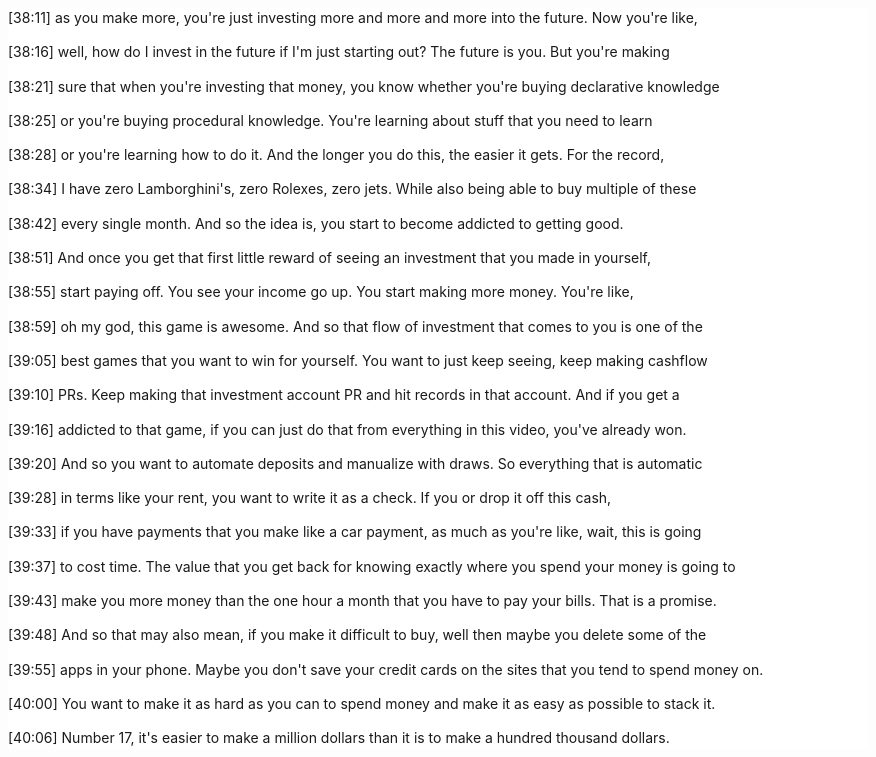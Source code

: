 [38:11] as you make more, you're just investing more and more and more into the future. Now you're like,

[38:16] well, how do I invest in the future if I'm just starting out? The future is you. But you're making

[38:21] sure that when you're investing that money, you know whether you're buying declarative knowledge

[38:25] or you're buying procedural knowledge. You're learning about stuff that you need to learn

[38:28] or you're learning how to do it. And the longer you do this, the easier it gets. For the record,

[38:34] I have zero Lamborghini's, zero Rolexes, zero jets. While also being able to buy multiple of these

[38:42] every single month. And so the idea is, you start to become addicted to getting good.

[38:51] And once you get that first little reward of seeing an investment that you made in yourself,

[38:55] start paying off. You see your income go up. You start making more money. You're like,

[38:59] oh my god, this game is awesome. And so that flow of investment that comes to you is one of the

[39:05] best games that you want to win for yourself. You want to just keep seeing, keep making cashflow

[39:10] PRs. Keep making that investment account PR and hit records in that account. And if you get a

[39:16] addicted to that game, if you can just do that from everything in this video, you've already won.

[39:20] And so you want to automate deposits and manualize with draws. So everything that is automatic

[39:28] in terms like your rent, you want to write it as a check. If you or drop it off this cash,

[39:33] if you have payments that you make like a car payment, as much as you're like, wait, this is going

[39:37] to cost time. The value that you get back for knowing exactly where you spend your money is going to

[39:43] make you more money than the one hour a month that you have to pay your bills. That is a promise.

[39:48] And so that may also mean, if you make it difficult to buy, well then maybe you delete some of the

[39:55] apps in your phone. Maybe you don't save your credit cards on the sites that you tend to spend money on.

[40:00] You want to make it as hard as you can to spend money and make it as easy as possible to stack it.

[40:06] Number 17, it's easier to make a million dollars than it is to make a hundred thousand dollars.
